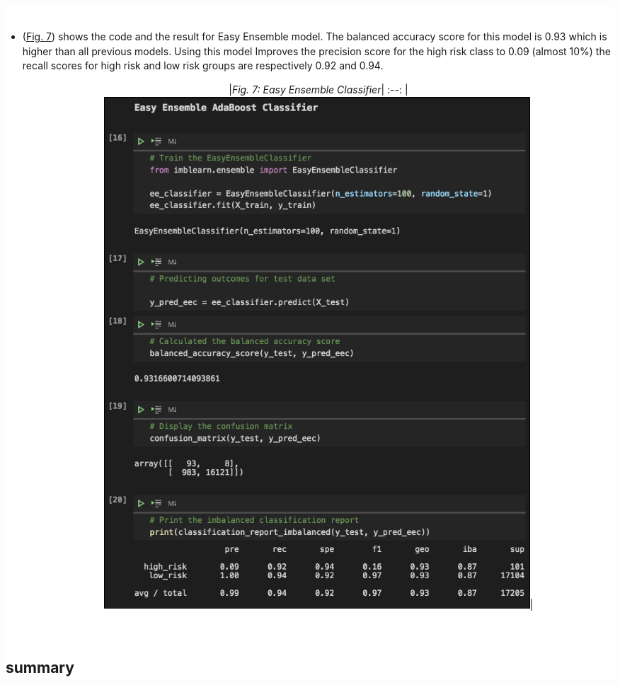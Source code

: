   &nbsp;

- ([Fig. 7](screen_shots/ee.png)) shows the code and the result for Easy Ensemble model. The balanced accuracy score for this model is  0.93 which is higher than all previous models. Using this model Improves the precision score for the high risk class to 0.09 (almost 10%) the recall scores for high risk and low risk groups are respectively 0.92 and 0.94.

  <center>

  |*Fig. 7: Easy Ensemble Classifier*|
  :--:
  |<img src="screen_shots/ee.png" width="600" style="border: 1px solid black">|
  </center>
  &nbsp;
## **summary**  
